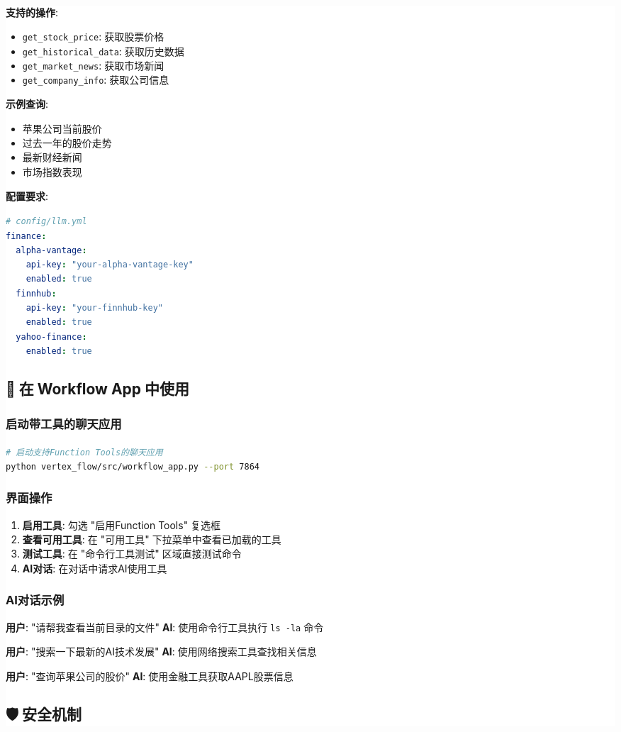 **支持的操作**:
- `get_stock_price`: 获取股票价格
- `get_historical_data`: 获取历史数据
- `get_market_news`: 获取市场新闻
- `get_company_info`: 获取公司信息

**示例查询**:
- 苹果公司当前股价
- 过去一年的股价走势
- 最新财经新闻
- 市场指数表现

**配置要求**:
```yaml
# config/llm.yml
finance:
  alpha-vantage:
    api-key: "your-alpha-vantage-key"
    enabled: true
  finnhub:
    api-key: "your-finnhub-key"
    enabled: true
  yahoo-finance:
    enabled: true
```

## 🚀 在 Workflow App 中使用

### 启动带工具的聊天应用

```bash
# 启动支持Function Tools的聊天应用
python vertex_flow/src/workflow_app.py --port 7864
```

### 界面操作

1. **启用工具**: 勾选 "启用Function Tools" 复选框
2. **查看可用工具**: 在 "可用工具" 下拉菜单中查看已加载的工具
3. **测试工具**: 在 "命令行工具测试" 区域直接测试命令
4. **AI对话**: 在对话中请求AI使用工具

### AI对话示例

**用户**: "请帮我查看当前目录的文件"
**AI**: 使用命令行工具执行 `ls -la` 命令

**用户**: "搜索一下最新的AI技术发展"
**AI**: 使用网络搜索工具查找相关信息

**用户**: "查询苹果公司的股价"
**AI**: 使用金融工具获取AAPL股票信息

## 🛡️ 安全机制
